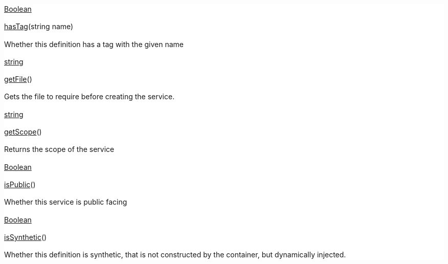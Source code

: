 </tr>
<tr>
<td><span class='k'></span> <span class='nx'><a href='https://github.com/JeyDotC/Hirudo-docs/blob/master/symfony/component/dependencyinjection/Definition>Definition</a></span></td>
<td class="description"><p class="name"><a href="#addtag">addTag</a>(string name, array attributes)</p><p class="description">Adds a tag for this definition.</p></td>
</tr>
<tr>
<td><span class='k'></span> <span class='nx'>Boolean</span></td>
<td class="description"><p class="name"><a href="#hastag">hasTag</a>(string name)</p><p class="description">Whether this definition has a tag with the given name</p></td>
</tr>
<tr>
<td><span class='k'></span> <span class='nx'><a href='https://github.com/JeyDotC/Hirudo-docs/blob/master/symfony/component/dependencyinjection/Definition>Definition</a></span></td>
<td class="description"><p class="name"><a href="#cleartags">clearTags</a>()</p><p class="description">Clears the tags for this definition.</p></td>
</tr>
<tr>
<td><span class='k'></span> <span class='nx'><a href='https://github.com/JeyDotC/Hirudo-docs/blob/master/symfony/component/dependencyinjection/Definition>Definition</a></span></td>
<td class="description"><p class="name"><a href="#setfile">setFile</a>(string file)</p><p class="description">Sets a file to require before creating the service.</p></td>
</tr>
<tr>
<td><span class='k'></span> <span class='nx'>string</span></td>
<td class="description"><p class="name"><a href="#getfile">getFile</a>()</p><p class="description">Gets the file to require before creating the service.</p></td>
</tr>
<tr>
<td><span class='k'></span> <span class='nx'><a href='https://github.com/JeyDotC/Hirudo-docs/blob/master/symfony/component/dependencyinjection/Definition>Definition</a></span></td>
<td class="description"><p class="name"><a href="#setscope">setScope</a>(string scope)</p><p class="description">Sets the scope of the service</p></td>
</tr>
<tr>
<td><span class='k'></span> <span class='nx'>string</span></td>
<td class="description"><p class="name"><a href="#getscope">getScope</a>()</p><p class="description">Returns the scope of the service</p></td>
</tr>
<tr>
<td><span class='k'></span> <span class='nx'><a href='https://github.com/JeyDotC/Hirudo-docs/blob/master/symfony/component/dependencyinjection/Definition>Definition</a></span></td>
<td class="description"><p class="name"><a href="#setpublic">setPublic</a>(Boolean boolean)</p><p class="description">Sets the visibility of this service.</p></td>
</tr>
<tr>
<td><span class='k'></span> <span class='nx'>Boolean</span></td>
<td class="description"><p class="name"><a href="#ispublic">isPublic</a>()</p><p class="description">Whether this service is public facing</p></td>
</tr>
<tr>
<td><span class='k'></span> <span class='nx'><a href='https://github.com/JeyDotC/Hirudo-docs/blob/master/symfony/component/dependencyinjection/Definition>Definition</a></span></td>
<td class="description"><p class="name"><a href="#setsynthetic">setSynthetic</a>(Boolean boolean)</p><p class="description">Sets whether this definition is synthetic, that is not constructed by the
container, but dynamically injected.</p></td>
</tr>
<tr>
<td><span class='k'></span> <span class='nx'>Boolean</span></td>
<td class="description"><p class="name"><a href="#issynthetic">isSynthetic</a>()</p><p class="description">Whether this definition is synthetic, that is not constructed by the
container, but dynamically injected.</p></td>
</tr>